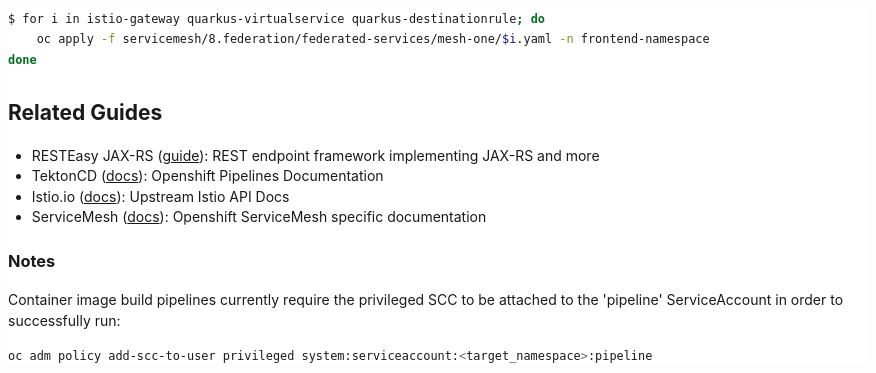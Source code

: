 ```bash
$ for i in istio-gateway quarkus-virtualservice quarkus-destinationrule; do
    oc apply -f servicemesh/8.federation/federated-services/mesh-one/$i.yaml -n frontend-namespace
done
```

## Related Guides

- RESTEasy JAX-RS ([guide](https://quarkus.io/guides/rest-json)): REST endpoint framework implementing JAX-RS and more
- TektonCD ([docs](https://docs.openshift.com/container-platform/4.9/cicd/pipelines/understanding-openshift-pipelines.html)): Openshift Pipelines Documentation
- Istio.io ([docs](https://istio.io/latest/docs/)): Upstream Istio API Docs
- ServiceMesh ([docs](https://docs.openshift.com/container-platform/4.9/service_mesh/v2x/ossm-about.html)): Openshift ServiceMesh specific documentation

###  Notes

Container image build pipelines currently require the privileged SCC to be attached to the 'pipeline' ServiceAccount in order to successfully run:

```bash
oc adm policy add-scc-to-user privileged system:serviceaccount:<target_namespace>:pipeline
```
